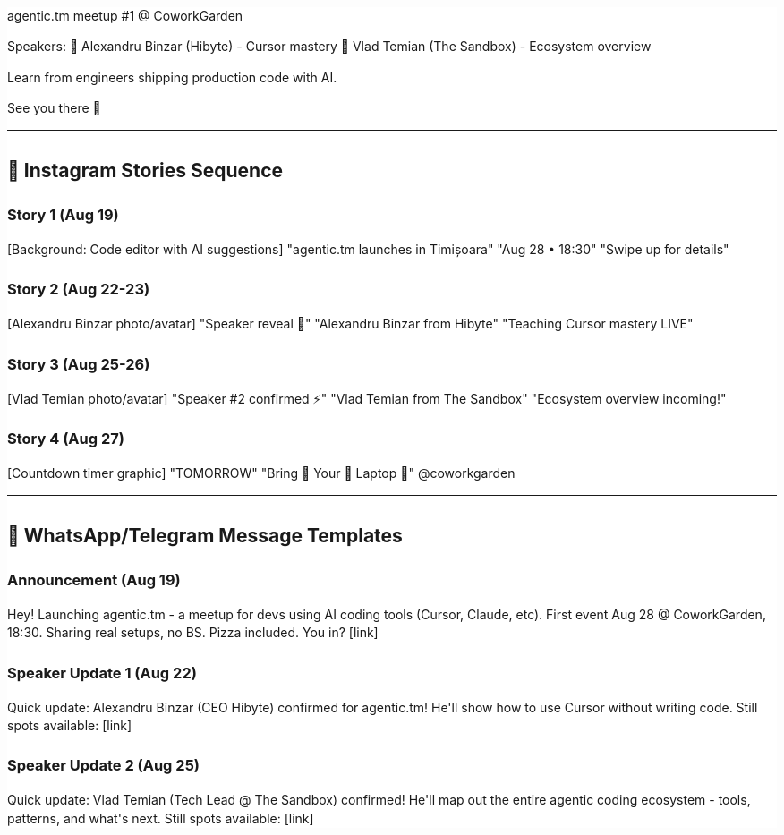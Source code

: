 agentic.tm meetup #1 @ CoworkGarden

Speakers:
🎤 Alexandru Binzar (Hibyte) - Cursor mastery
🎤 Vlad Temian (The Sandbox) - Ecosystem overview

Learn from engineers shipping production code with AI.

See you there 🤖

---

## 📱 Instagram Stories Sequence

### Story 1 (Aug 19)
[Background: Code editor with AI suggestions]
"agentic.tm launches in Timișoara"
"Aug 28 • 18:30"
"Swipe up for details"

### Story 2 (Aug 22-23)
[Alexandru Binzar photo/avatar]
"Speaker reveal 🎤"
"Alexandru Binzar from Hibyte"
"Teaching Cursor mastery LIVE"

### Story 3 (Aug 25-26)
[Vlad Temian photo/avatar]
"Speaker #2 confirmed ⚡"
"Vlad Temian from The Sandbox"
"Ecosystem overview incoming!"

### Story 4 (Aug 27)
[Countdown timer graphic]
"TOMORROW"
"Bring 👏 Your 👏 Laptop 👏"
@coworkgarden

---

## 💬 WhatsApp/Telegram Message Templates

### Announcement (Aug 19)
Hey! Launching agentic.tm - a meetup for devs using AI coding tools (Cursor, Claude, etc). First event Aug 28 @ CoworkGarden, 18:30. Sharing real setups, no BS. Pizza included. You in? [link]

### Speaker Update 1 (Aug 22)
Quick update: Alexandru Binzar (CEO Hibyte) confirmed for agentic.tm! He'll show how to use Cursor without writing code. Still spots available: [link]

### Speaker Update 2 (Aug 25)
Quick update: Vlad Temian (Tech Lead @ The Sandbox) confirmed! He'll map out the entire agentic coding ecosystem - tools, patterns, and what's next. Still spots available: [link]
